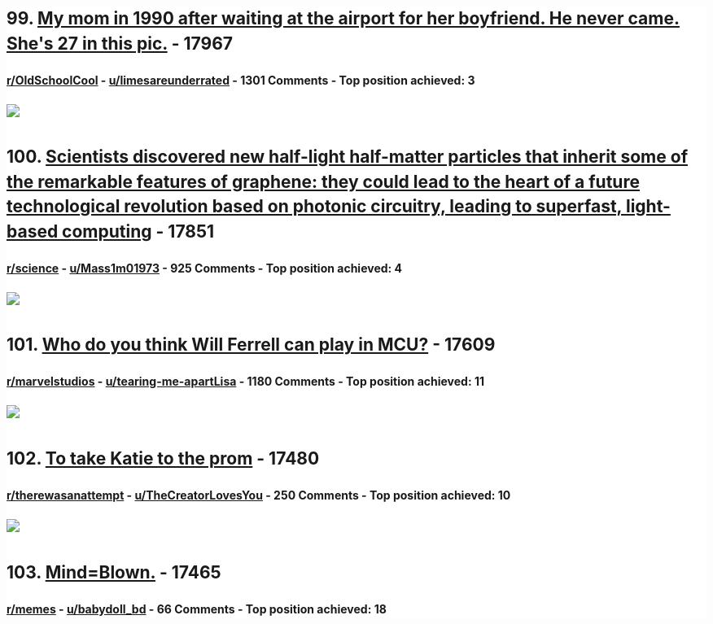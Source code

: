 ## 99. [My mom in 1990 after waiting at the airport for her boyfriend. He never came. She's 27 in this pic.](http://reddit.com/r/OldSchoolCool/comments/9n8frd/my_mom_in_1990_after_waiting_at_the_airport_for/) - 17967
#### [r/OldSchoolCool](http://reddit.com/r/OldSchoolCool) - [u/limesareunderrated](http://reddit.com/u/limesareunderrated) - 1301 Comments - Top position achieved: 3

<a href="https://i.redd.it/pfkqs4ix0jr11.jpg"><img src="https://b.thumbs.redditmedia.com/jRLVCxnL9OXZy1ffpwxsHTpYsAaMSFrU_tVbTj7IsMg.jpg"></img></a>

## 100. [Scientists discovered new half-light half-matter particles that inherit some of the remarkable features of graphene: they could lead to the heart of a future technological revolution based on photonic circuitry, leading to superfast, light-based computing](http://reddit.com/r/science/comments/9nbjqx/scientists_discovered_new_halflight_halfmatter/) - 17851
#### [r/science](http://reddit.com/r/science) - [u/Mass1m01973](http://reddit.com/u/Mass1m01973) - 925 Comments - Top position achieved: 4

<a href="https://www.nature.com/articles/s41467-018-03982-7"><img src="https://b.thumbs.redditmedia.com/Ly6BcmB-wuSZNpKcP6YwoCan0ia4O-ZMP3MPfrbcsVQ.jpg"></img></a>

## 101. [Who do you think Will Ferrell can play in MCU?](http://reddit.com/r/marvelstudios/comments/9ncdbz/who_do_you_think_will_ferrell_can_play_in_mcu/) - 17609
#### [r/marvelstudios](http://reddit.com/r/marvelstudios) - [u/tearing-me-apartLisa](http://reddit.com/u/tearing-me-apartLisa) - 1180 Comments - Top position achieved: 11

<a href="https://i.redd.it/etogmz0eklr11.jpg"><img src="https://b.thumbs.redditmedia.com/R9OMW9Ir-b3q33gwmt8NbOkRccVTzmFUSz0kvHXDc6g.jpg"></img></a>

## 102. [To take Katie to the prom](http://reddit.com/r/therewasanattempt/comments/9n90af/to_take_katie_to_the_prom/) - 17480
#### [r/therewasanattempt](http://reddit.com/r/therewasanattempt) - [u/TheCreatorLovesYou](http://reddit.com/u/TheCreatorLovesYou) - 250 Comments - Top position achieved: 10

<a href="https://i.redd.it/1e8fn0ef3hr11.jpg"><img src="https://a.thumbs.redditmedia.com/X_97mD5kxXdj3K9DsIONC1T8G6aXgfbHlI4QGlqpK40.jpg"></img></a>

## 103. [Mind=Blown.](http://reddit.com/r/memes/comments/9n7m12/mindblown/) - 17465
#### [r/memes](http://reddit.com/r/memes) - [u/babydoll_bd](http://reddit.com/u/babydoll_bd) - 66 Comments - Top position achieved: 18
